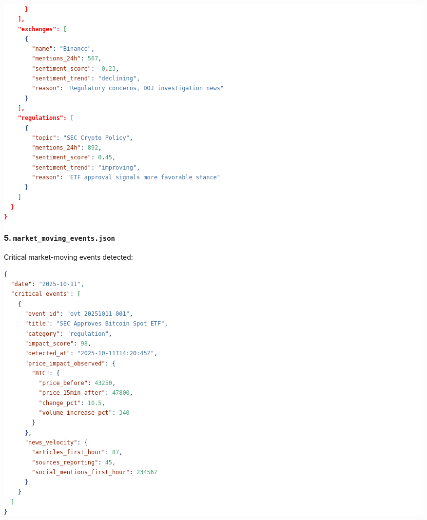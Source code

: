 ```json
      }
    ],
    "exchanges": [
      {
        "name": "Binance",
        "mentions_24h": 567,
        "sentiment_score": -0.23,
        "sentiment_trend": "declining",
        "reason": "Regulatory concerns, DOJ investigation news"
      }
    ],
    "regulations": [
      {
        "topic": "SEC Crypto Policy",
        "mentions_24h": 892,
        "sentiment_score": 0.45,
        "sentiment_trend": "improving",
        "reason": "ETF approval signals more favorable stance"
      }
    ]
  }
}
```

### 5. `market_moving_events.json`
Critical market-moving events detected:
```json
{
  "date": "2025-10-11",
  "critical_events": [
    {
      "event_id": "evt_20251011_001",
      "title": "SEC Approves Bitcoin Spot ETF",
      "category": "regulation",
      "impact_score": 98,
      "detected_at": "2025-10-11T14:20:45Z",
      "price_impact_observed": {
        "BTC": {
          "price_before": 43250,
          "price_15min_after": 47800,
          "change_pct": 10.5,
          "volume_increase_pct": 340
        }
      },
      "news_velocity": {
        "articles_first_hour": 87,
        "sources_reporting": 45,
        "social_mentions_first_hour": 234567
      }
    }
  ]
}
```
